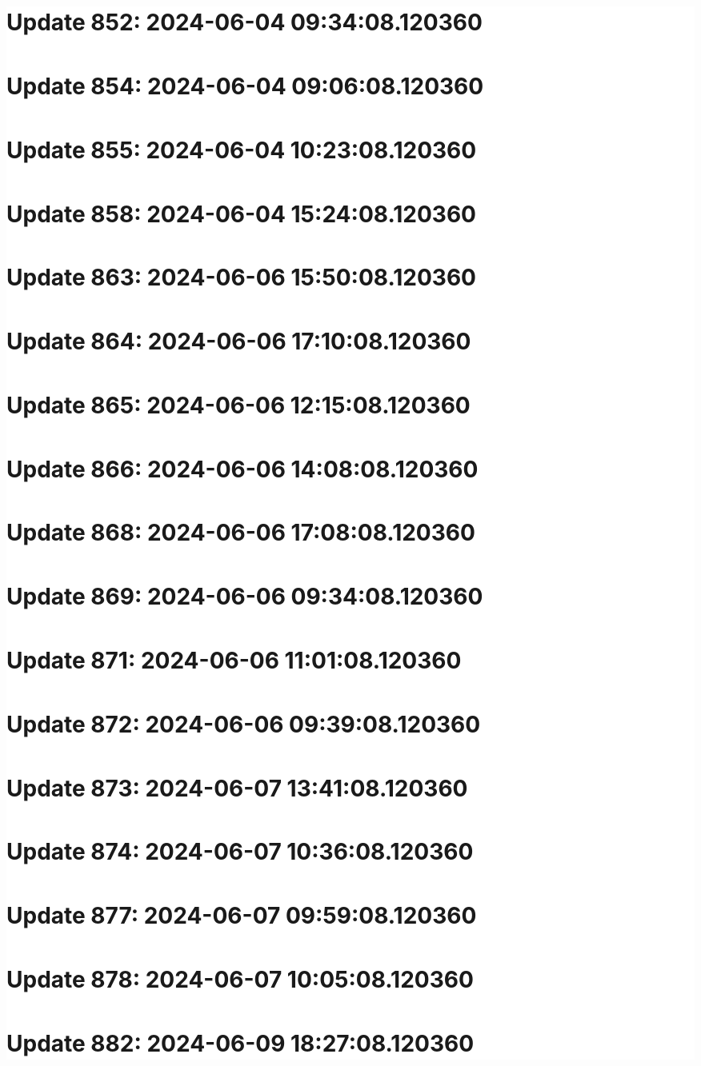# Update 852: 2024-06-04 09:34:08.120360

# Update 854: 2024-06-04 09:06:08.120360

# Update 855: 2024-06-04 10:23:08.120360

# Update 858: 2024-06-04 15:24:08.120360

# Update 863: 2024-06-06 15:50:08.120360

# Update 864: 2024-06-06 17:10:08.120360

# Update 865: 2024-06-06 12:15:08.120360

# Update 866: 2024-06-06 14:08:08.120360

# Update 868: 2024-06-06 17:08:08.120360

# Update 869: 2024-06-06 09:34:08.120360

# Update 871: 2024-06-06 11:01:08.120360

# Update 872: 2024-06-06 09:39:08.120360

# Update 873: 2024-06-07 13:41:08.120360

# Update 874: 2024-06-07 10:36:08.120360

# Update 877: 2024-06-07 09:59:08.120360

# Update 878: 2024-06-07 10:05:08.120360

# Update 882: 2024-06-09 18:27:08.120360
